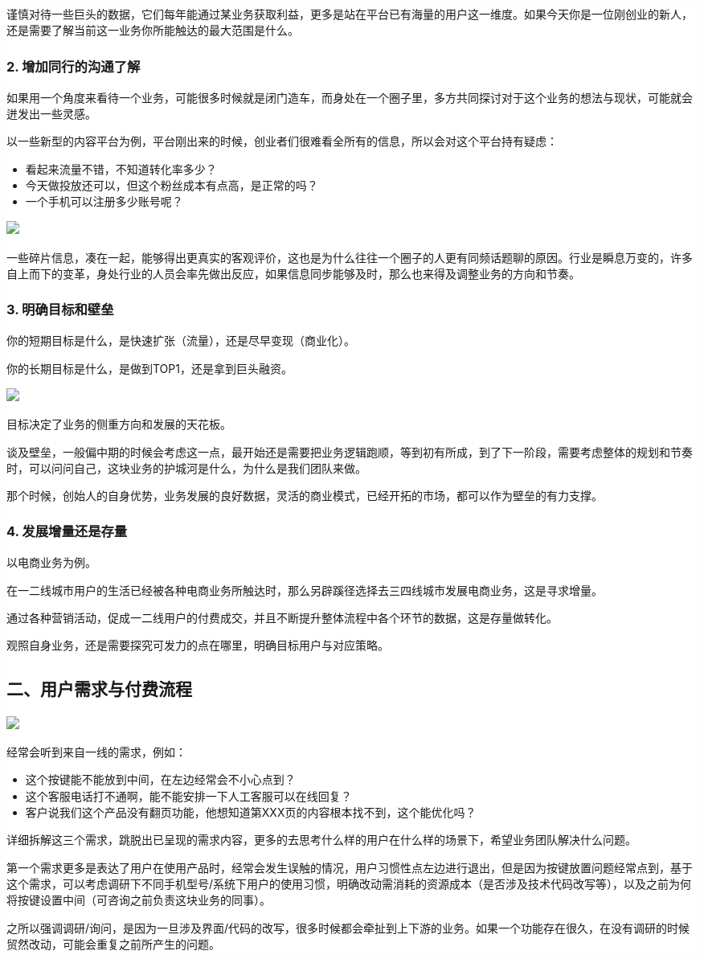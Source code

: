 谨慎对待一些巨头的数据，它们每年能通过某业务获取利益，更多是站在平台已有海量的用户这一维度。如果今天你是一位刚创业的新人，还是需要了解当前这一业务你所能触达的最大范围是什么。

### 2\. 增加同行的沟通了解

如果用一个角度来看待一个业务，可能很多时候就是闭门造车，而身处在一个圈子里，多方共同探讨对于这个业务的想法与现状，可能就会迸发出一些灵感。

以一些新型的内容平台为例，平台刚出来的时候，创业者们很难看全所有的信息，所以会对这个平台持有疑虑：

*   看起来流量不错，不知道转化率多少？
*   今天做投放还可以，但这个粉丝成本有点高，是正常的吗？
*   一个手机可以注册多少账号呢？

![](https://image.woshipm.com/wp-files/2022/11/ICfABYk23qXGLOCvth0P.png)

一些碎片信息，凑在一起，能够得出更真实的客观评价，这也是为什么往往一个圈子的人更有同频话题聊的原因。行业是瞬息万变的，许多自上而下的变革，身处行业的人员会率先做出反应，如果信息同步能够及时，那么也来得及调整业务的方向和节奏。

### 3\. 明确目标和壁垒

你的短期目标是什么，是快速扩张（流量），还是尽早变现（商业化）。

你的长期目标是什么，是做到TOP1，还是拿到巨头融资。

![](https://image.woshipm.com/wp-files/2022/11/FJeBmD6N6D3c6Yigc6kP.png)

目标决定了业务的侧重方向和发展的天花板。

谈及壁垒，一般偏中期的时候会考虑这一点，最开始还是需要把业务逻辑跑顺，等到初有所成，到了下一阶段，需要考虑整体的规划和节奏时，可以问问自己，这块业务的护城河是什么，为什么是我们团队来做。

那个时候，创始人的自身优势，业务发展的良好数据，灵活的商业模式，已经开拓的市场，都可以作为壁垒的有力支撑。

### 4\. 发展增量还是存量

以电商业务为例。

在一二线城市用户的生活已经被各种电商业务所触达时，那么另辟蹊径选择去三四线城市发展电商业务，这是寻求增量。

通过各种营销活动，促成一二线用户的付费成交，并且不断提升整体流程中各个环节的数据，这是存量做转化。

观照自身业务，还是需要探究可发力的点在哪里，明确目标用户与对应策略。

## 二、用户需求与付费流程

![](https://image.woshipm.com/wp-files/2022/11/etzGT8TmpXk17kImkXEr.png)

经常会听到来自一线的需求，例如：

*   这个按键能不能放到中间，在左边经常会不小心点到？
*   这个客服电话打不通啊，能不能安排一下人工客服可以在线回复？
*   客户说我们这个产品没有翻页功能，他想知道第XXX页的内容根本找不到，这个能优化吗？

详细拆解这三个需求，跳脱出已呈现的需求内容，更多的去思考什么样的用户在什么样的场景下，希望业务团队解决什么问题。

第一个需求更多是表达了用户在使用产品时，经常会发生误触的情况，用户习惯性点左边进行退出，但是因为按键放置问题经常点到，基于这个需求，可以考虑调研下不同手机型号/系统下用户的使用习惯，明确改动需消耗的资源成本（是否涉及技术代码改写等），以及之前为何将按键设置中间（可咨询之前负责这块业务的同事）。

之所以强调调研/询问，是因为一旦涉及界面/代码的改写，很多时候都会牵扯到上下游的业务。如果一个功能存在很久，在没有调研的时候贸然改动，可能会重复之前所产生的问题。
